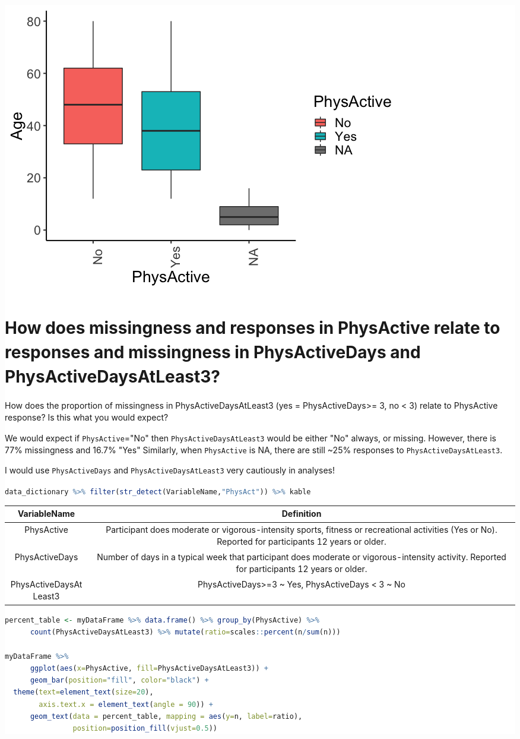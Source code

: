 ![](explore_files/figure-markdown_github/unnamed-chunk-3-2.png)

How does missingness and responses in PhysActive relate to responses and missingness in PhysActiveDays and PhysActiveDaysAtLeast3?
==================================================================================================================================

How does the proportion of missingness in PhysActiveDaysAtLeast3 (yes = PhysActiveDays&gt;= 3, no &lt; 3) relate to PhysActive response? Is this what you would expect?

We would expect if `PhysActive`="No" then `PhysActiveDaysAtLeast3` would be either "No" always, or missing. However, there is 77% missingness and 16.7% "Yes" Similarly, when `PhysActive` is NA, there are still ~25% responses to `PhysActiveDaysAtLeast3`.

I would use `PhysActiveDays` and `PhysActiveDaysAtLeast3` very cautiously in analyses!

``` r
data_dictionary %>% filter(str_detect(VariableName,"PhysAct")) %>% kable
```

|      VariableName      |                                                                      Definition                                                                      |
|:----------------------:|:----------------------------------------------------------------------------------------------------------------------------------------------------:|
|       PhysActive       | Participant does moderate or vigorous-intensity sports, fitness or recreational activities (Yes or No). Reported for participants 12 years or older. |
|     PhysActiveDays     |     Number of days in a typical week that participant does moderate or vigorous-intensity activity. Reported for participants 12 years or older.     |
| PhysActiveDaysAtLeast3 |                                                PhysActiveDays&gt;=3 ~ Yes, PhysActiveDays &lt; 3 ~ No                                                |

``` r
percent_table <- myDataFrame %>% data.frame() %>% group_by(PhysActive) %>%
      count(PhysActiveDaysAtLeast3) %>% mutate(ratio=scales::percent(n/sum(n)))
    
myDataFrame %>% 
      ggplot(aes(x=PhysActive, fill=PhysActiveDaysAtLeast3)) + 
      geom_bar(position="fill", color="black") + 
  theme(text=element_text(size=20), 
        axis.text.x = element_text(angle = 90)) +
      geom_text(data = percent_table, mapping = aes(y=n, label=ratio), 
                position=position_fill(vjust=0.5))
```
